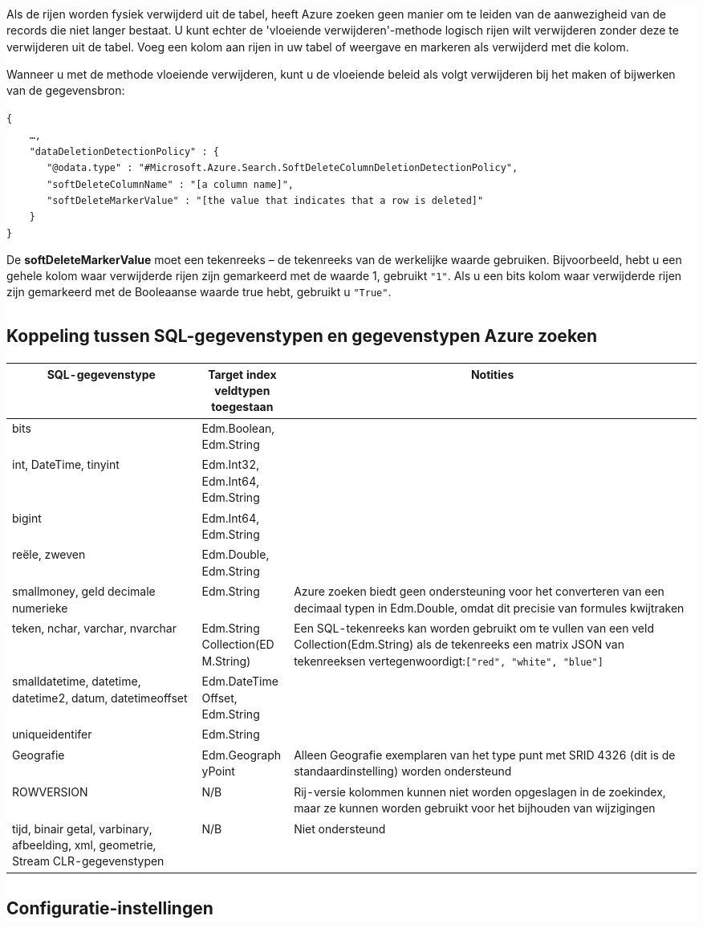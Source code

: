 Als de rijen worden fysiek verwijderd uit de tabel, heeft Azure zoeken geen manier om te leiden van de aanwezigheid van de records die niet langer bestaat.  U kunt echter de 'vloeiende verwijderen'-methode logisch rijen wilt verwijderen zonder deze te verwijderen uit de tabel. Voeg een kolom aan rijen in uw tabel of weergave en markeren als verwijderd met die kolom.

Wanneer u met de methode vloeiende verwijderen, kunt u de vloeiende beleid als volgt verwijderen bij het maken of bijwerken van de gegevensbron: 

    { 
        …, 
        "dataDeletionDetectionPolicy" : { 
           "@odata.type" : "#Microsoft.Azure.Search.SoftDeleteColumnDeletionDetectionPolicy",
           "softDeleteColumnName" : "[a column name]", 
           "softDeleteMarkerValue" : "[the value that indicates that a row is deleted]" 
        }
    }

De **softDeleteMarkerValue** moet een tekenreeks – de tekenreeks van de werkelijke waarde gebruiken. Bijvoorbeeld, hebt u een gehele kolom waar verwijderde rijen zijn gemarkeerd met de waarde 1, gebruikt `"1"`. Als u een bits kolom waar verwijderde rijen zijn gemarkeerd met de Booleaanse waarde true hebt, gebruikt u `"True"`. 

<a name="TypeMapping"></a>
## <a name="mapping-between-sql-data-types-and-azure-search-data-types"></a>Koppeling tussen SQL-gegevenstypen en gegevenstypen Azure zoeken

|SQL-gegevenstype | Target index veldtypen toegestaan |Notities 
|------|-----|----|
|bits|Edm.Boolean, Edm.String| |
|int, DateTime, tinyint |Edm.Int32, Edm.Int64, Edm.String| |
| bigint | Edm.Int64, Edm.String | |
| reële, zweven |Edm.Double, Edm.String | |
| smallmoney, geld decimale numerieke | Edm.String| Azure zoeken biedt geen ondersteuning voor het converteren van een decimaal typen in Edm.Double, omdat dit precisie van formules kwijtraken |
| teken, nchar, varchar, nvarchar | Edm.String<br/>Collection(EDM.String)|Een SQL-tekenreeks kan worden gebruikt om te vullen van een veld Collection(Edm.String) als de tekenreeks een matrix JSON van tekenreeksen vertegenwoordigt:`["red", "white", "blue"]` | 
|smalldatetime, datetime, datetime2, datum, datetimeoffset |Edm.DateTimeOffset, Edm.String| |
|uniqueidentifer | Edm.String | |
|Geografie | Edm.GeographyPoint | Alleen Geografie exemplaren van het type punt met SRID 4326 (dit is de standaardinstelling) worden ondersteund | | 
|ROWVERSION| N/B |Rij-versie kolommen kunnen niet worden opgeslagen in de zoekindex, maar ze kunnen worden gebruikt voor het bijhouden van wijzigingen | |
| tijd, binair getal, varbinary, afbeelding, xml, geometrie, Stream CLR-gegevenstypen | N/B |Niet ondersteund |

## <a name="configuration-settings"></a>Configuratie-instellingen
